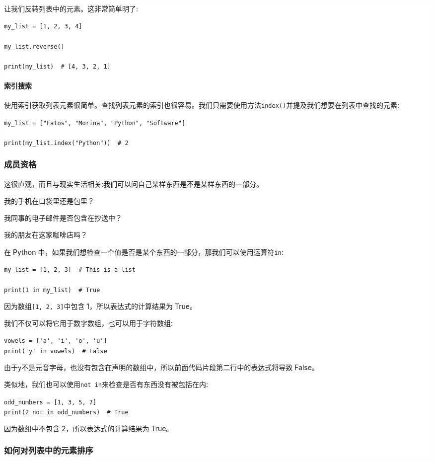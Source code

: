 让我们反转列表中的元素。这非常简单明了:

```
my_list = [1, 2, 3, 4]

my_list.reverse()

print(my_list)  # [4, 3, 2, 1] 
```

#### 索引搜索

使用索引获取列表元素很简单。查找列表元素的索引也很容易。我们只需要使用方法`index()`并提及我们想要在列表中查找的元素:

```
my_list = ["Fatos", "Morina", "Python", "Software"]

print(my_list.index("Python"))  # 2 
```

### 成员资格

这很直观，而且与现实生活相关:我们可以问自己某样东西是不是某样东西的一部分。

我的手机在口袋里还是包里？

我同事的电子邮件是否包含在抄送中？

我的朋友在这家咖啡店吗？

在 Python 中，如果我们想检查一个值是否是某个东西的一部分，那我们可以使用运算符`in`:

```
my_list = [1, 2, 3]  # This is a list

print(1 in my_list)  # True 
```

因为数组`[1, 2, 3]`中包含 1，所以表达式的计算结果为 True。

我们不仅可以将它用于数字数组，也可以用于字符数组:

```
vowels = ['a', 'i', 'o', 'u']
print('y' in vowels)  # False 
```

由于`y`不是元音字母，也没有包含在声明的数组中，所以前面代码片段第二行中的表达式将导致 False。

类似地，我们也可以使用`not in`来检查是否有东西没有被包括在内:

```
odd_numbers = [1, 3, 5, 7]
print(2 not in odd_numbers)  # True 
```

因为数组中不包含 2，所以表达式的计算结果为 True。

### 如何对列表中的元素排序
